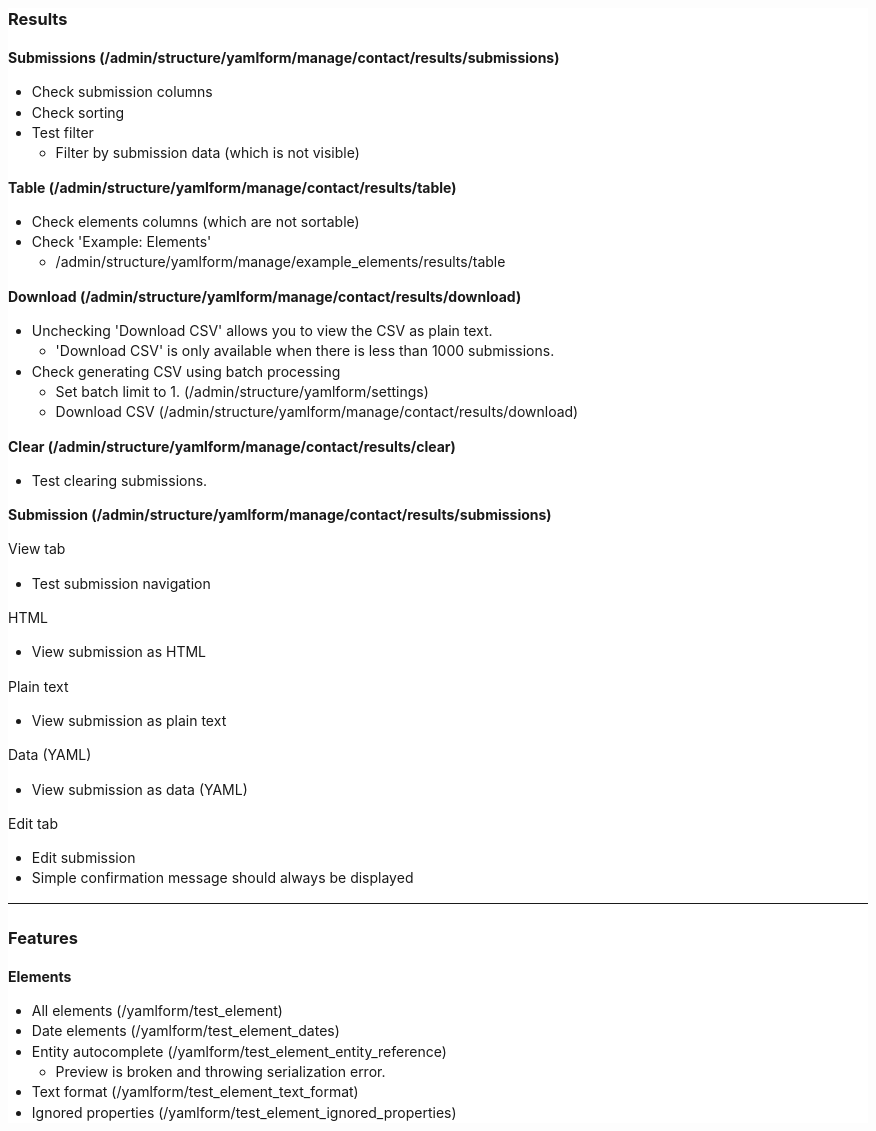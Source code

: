 ### Results

**Submissions (/admin/structure/yamlform/manage/contact/results/submissions)**

- Check submission columns
- Check sorting
- Test filter
    - Filter by submission data (which is not visible)

**Table (/admin/structure/yamlform/manage/contact/results/table)**

- Check elements columns (which are not sortable)
- Check 'Example: Elements'
     - /admin/structure/yamlform/manage/example_elements/results/table

**Download (/admin/structure/yamlform/manage/contact/results/download)**

- Unchecking 'Download CSV' allows you to view the CSV as plain text.
     - 'Download CSV' is only available when there is less than 1000 submissions.
- Check generating CSV using batch processing
     - Set batch limit to 1. (/admin/structure/yamlform/settings)
     - Download CSV (/admin/structure/yamlform/manage/contact/results/download)
     
**Clear (/admin/structure/yamlform/manage/contact/results/clear)**

- Test clearing submissions.

**Submission (/admin/structure/yamlform/manage/contact/results/submissions)**

View tab

- Test submission navigation

HTML

- View submission as HTML

Plain text

- View submission as plain text

Data (YAML)

- View submission as data (YAML)

Edit tab

- Edit submission
- Simple confirmation message should always be displayed

--------------------------------------------------------------------------------

### Features

**Elements**

- All elements (/yamlform/test_element)
- Date elements (/yamlform/test_element_dates)
- Entity autocomplete (/yamlform/test_element_entity_reference)
    - Preview is broken and throwing serialization error.
- Text format (/yamlform/test_element_text_format)
- Ignored properties (/yamlform/test_element_ignored_properties)
